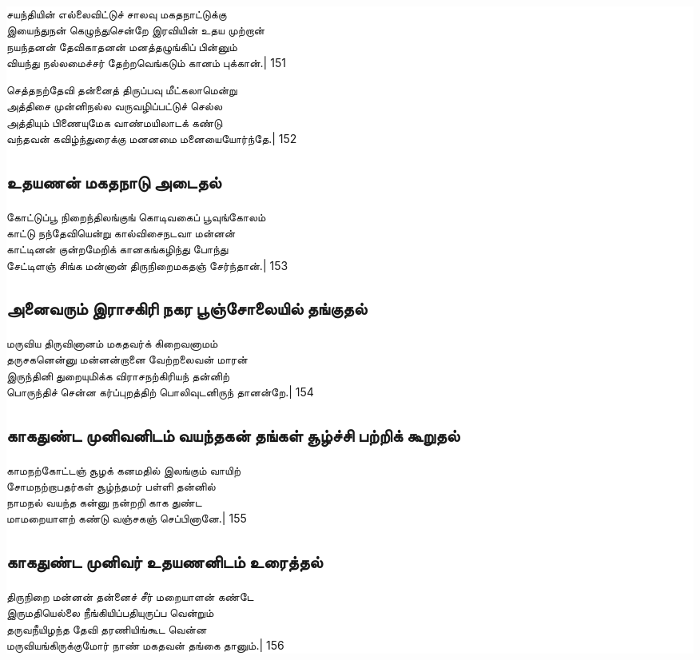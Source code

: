   
சயந்தியின் எல்லைவிட்டுச் சாலவு மகதநாட்டுக்கு  
இயைந்துநன் கெழுந்துசென்றே இரவியின் உதய முற்றான்  
நயந்தனன் தேவிகாதனன் மனத்தழுங்கிப் பின்னும்  
வியந்து நல்லமைச்சர் தேற்றவெங்கடும் கானம் புக்கான்.| 151  

  
  
செத்தநற்தேவி தன்னைத் திருப்பவு மீட்கலாமென்று  
அத்திசை முன்னிநல்ல வருவழிப்பட்டுச் செல்ல  
அத்தியும் பிணையுமேக வாண்மயிலாடக் கண்டு  
வந்தவன் கவிழ்ந்துரைக்கு மனனமை மனையையோர்ந்தே.| 152  
  

  
  

## உதயணன் மகதநாடு அடைதல்

  
கோட்டுப்பூ நிறைந்திலங்குங் கொடிவகைப் பூவுங்கோலம்  
காட்டு நந்தேவியென்று கால்விசைநடவா மன்னன்  
காட்டினன் குன்றமேறிக் கானகங்கழிந்து போந்து  
சேட்டிளஞ் சிங்க மன்னான் திருநிறைமகதஞ் சேர்ந்தான்.| 153  
  

  
  

## அனைவரும் இராசகிரி நகர பூஞ்சோலையில் தங்குதல்

  
மருவிய திருவினானம் மகதவர்க் கிறைவனாமம்  
தருசகனென்னு மன்னன்றானை வேற்றலைவன் மாரன்  
இருந்தினி துறையுமிக்க விராசநற்கிரியந் தன்னிற்  
பொருந்திச் சென்ன கர்ப்புறத்திற் பொலிவுடனிருந் தானன்றே.| 154  
  

  
  

## காகதுண்ட முனிவனிடம் வயந்தகன் தங்கள் சூழ்ச்சி பற்றிக் கூறுதல்

  
காமநற்கோட்டஞ் சூழக் கனமதில் இலங்கும் வாயிற்  
சோமநற்றாபதர்கள் சூழ்ந்தமர் பள்ளி தன்னில்  
நாமநல் வயந்த கன்னு நன்றறி காக துண்ட  
மாமறையாளற் கண்டு வஞ்சகஞ் செப்பினானே.| 155  
  

  
  

## காகதுண்ட முனிவர் உதயணனிடம் உரைத்தல்

  
திருநிறை மன்னன் தன்னைச் சீர் மறையாளன் கண்டே  
இருமதியெல்லை நீங்கியிப்பதியுருப்ப வென்றும்  
தருவநீயிழந்த தேவி தரணியிங்கூட வென்ன  
மருவியங்கிருக்குமோர் நாண் மகதவன் தங்கை தானும்.| 156  
  